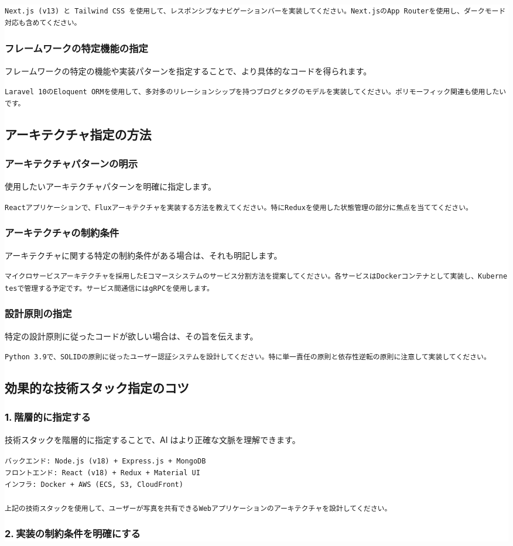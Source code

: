 ```
Next.js (v13) と Tailwind CSS を使用して、レスポンシブなナビゲーションバーを実装してください。Next.jsのApp Routerを使用し、ダークモード対応も含めてください。
```

### フレームワークの特定機能の指定

フレームワークの特定の機能や実装パターンを指定することで、より具体的なコードを得られます。

```
Laravel 10のEloquent ORMを使用して、多対多のリレーションシップを持つブログとタグのモデルを実装してください。ポリモーフィック関連も使用したいです。
```

## アーキテクチャ指定の方法

### アーキテクチャパターンの明示

使用したいアーキテクチャパターンを明確に指定します。

```
Reactアプリケーションで、Fluxアーキテクチャを実装する方法を教えてください。特にReduxを使用した状態管理の部分に焦点を当ててください。
```

### アーキテクチャの制約条件

アーキテクチャに関する特定の制約条件がある場合は、それも明記します。

```
マイクロサービスアーキテクチャを採用したEコマースシステムのサービス分割方法を提案してください。各サービスはDockerコンテナとして実装し、Kubernetesで管理する予定です。サービス間通信にはgRPCを使用します。
```

### 設計原則の指定

特定の設計原則に従ったコードが欲しい場合は、その旨を伝えます。

```
Python 3.9で、SOLIDの原則に従ったユーザー認証システムを設計してください。特に単一責任の原則と依存性逆転の原則に注意して実装してください。
```

## 効果的な技術スタック指定のコツ

### 1. 階層的に指定する

技術スタックを階層的に指定することで、AI はより正確な文脈を理解できます。

```
バックエンド: Node.js (v18) + Express.js + MongoDB
フロントエンド: React (v18) + Redux + Material UI
インフラ: Docker + AWS (ECS, S3, CloudFront)

上記の技術スタックを使用して、ユーザーが写真を共有できるWebアプリケーションのアーキテクチャを設計してください。
```

### 2. 実装の制約条件を明確にする
